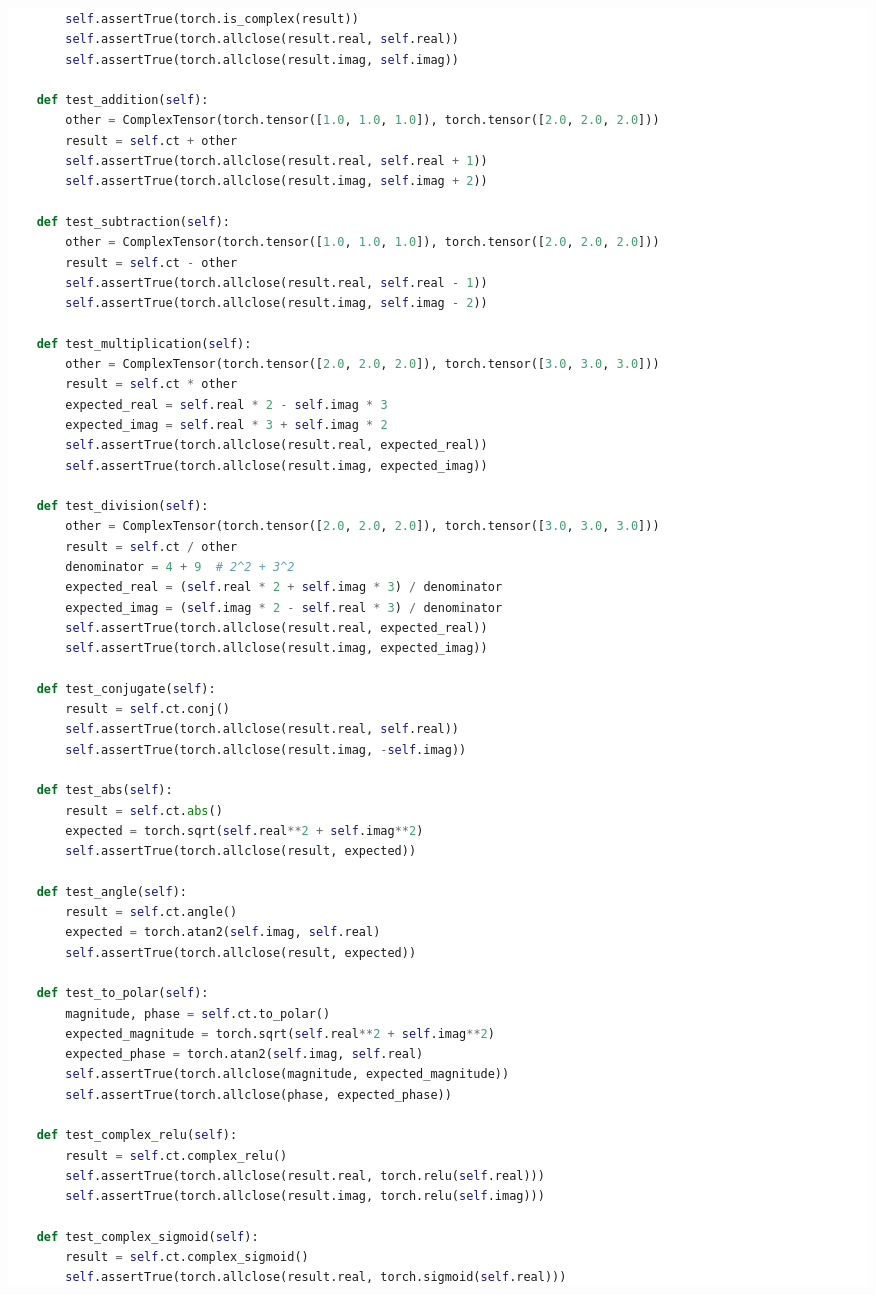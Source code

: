 ```python
        self.assertTrue(torch.is_complex(result))
        self.assertTrue(torch.allclose(result.real, self.real))
        self.assertTrue(torch.allclose(result.imag, self.imag))

    def test_addition(self):
        other = ComplexTensor(torch.tensor([1.0, 1.0, 1.0]), torch.tensor([2.0, 2.0, 2.0]))
        result = self.ct + other
        self.assertTrue(torch.allclose(result.real, self.real + 1))
        self.assertTrue(torch.allclose(result.imag, self.imag + 2))

    def test_subtraction(self):
        other = ComplexTensor(torch.tensor([1.0, 1.0, 1.0]), torch.tensor([2.0, 2.0, 2.0]))
        result = self.ct - other
        self.assertTrue(torch.allclose(result.real, self.real - 1))
        self.assertTrue(torch.allclose(result.imag, self.imag - 2))

    def test_multiplication(self):
        other = ComplexTensor(torch.tensor([2.0, 2.0, 2.0]), torch.tensor([3.0, 3.0, 3.0]))
        result = self.ct * other
        expected_real = self.real * 2 - self.imag * 3
        expected_imag = self.real * 3 + self.imag * 2
        self.assertTrue(torch.allclose(result.real, expected_real))
        self.assertTrue(torch.allclose(result.imag, expected_imag))

    def test_division(self):
        other = ComplexTensor(torch.tensor([2.0, 2.0, 2.0]), torch.tensor([3.0, 3.0, 3.0]))
        result = self.ct / other
        denominator = 4 + 9  # 2^2 + 3^2
        expected_real = (self.real * 2 + self.imag * 3) / denominator
        expected_imag = (self.imag * 2 - self.real * 3) / denominator
        self.assertTrue(torch.allclose(result.real, expected_real))
        self.assertTrue(torch.allclose(result.imag, expected_imag))

    def test_conjugate(self):
        result = self.ct.conj()
        self.assertTrue(torch.allclose(result.real, self.real))
        self.assertTrue(torch.allclose(result.imag, -self.imag))

    def test_abs(self):
        result = self.ct.abs()
        expected = torch.sqrt(self.real**2 + self.imag**2)
        self.assertTrue(torch.allclose(result, expected))

    def test_angle(self):
        result = self.ct.angle()
        expected = torch.atan2(self.imag, self.real)
        self.assertTrue(torch.allclose(result, expected))

    def test_to_polar(self):
        magnitude, phase = self.ct.to_polar()
        expected_magnitude = torch.sqrt(self.real**2 + self.imag**2)
        expected_phase = torch.atan2(self.imag, self.real)
        self.assertTrue(torch.allclose(magnitude, expected_magnitude))
        self.assertTrue(torch.allclose(phase, expected_phase))

    def test_complex_relu(self):
        result = self.ct.complex_relu()
        self.assertTrue(torch.allclose(result.real, torch.relu(self.real)))
        self.assertTrue(torch.allclose(result.imag, torch.relu(self.imag)))

    def test_complex_sigmoid(self):
        result = self.ct.complex_sigmoid()
        self.assertTrue(torch.allclose(result.real, torch.sigmoid(self.real)))
```
